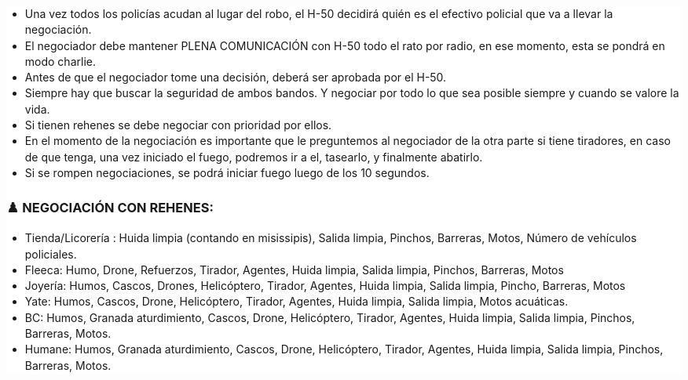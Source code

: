 * Una vez todos los policías acudan al lugar del robo, el H-50 decidirá quién es el efectivo policial que va a llevar la negociación.
* El‌ ‌negociador‌ ‌debe‌ ‌mantener‌ ‌PLENA‌ COMUNICACIÓN ‌con‌ ‌H-50‌ ‌todo‌ ‌el‌ ‌rato por radio, en ese momento, esta se pondrá en modo charlie.‌
* Antes de que el negociador tome una decisión, deberá ser aprobada por el H-50.
* Siempre‌ ‌hay‌ ‌que‌ ‌buscar‌ ‌la‌ ‌seguridad‌ ‌de‌ ‌ambos‌ ‌bandos.‌ ‌Y‌ ‌negociar‌ ‌por‌ ‌todo‌ ‌lo‌ ‌que‌ sea posible siempre y cuando se valore la vida.
* Si‌ ‌tienen‌ ‌rehenes ‌se‌ ‌debe‌ ‌negociar‌ ‌con‌ ‌prioridad‌ ‌por‌ ‌ellos.‌
* En el momento de la negociación es importante que le preguntemos al negociador de la otra parte si tiene tiradores, en caso de que tenga, una vez iniciado el fuego, podremos ir a el, tasearlo, y finalmente abatirlo.
* Si se rompen negociaciones, se podrá iniciar fuego luego de los 10 segundos.

### ♟️ NEGOCIACIÓN CON REHENES:

* Tienda/Licorería : Huida limpia (contando en misissipis), Salida limpia, Pinchos, Barreras, Motos, Número de vehículos policiales.
* Fleeca: Humo, Drone, Refuerzos, Tirador, Agentes, Huida limpia, Salida limpia, Pinchos, Barreras, Motos
* Joyería: Humos, Cascos, Drones, Helicóptero, Tirador, Agentes, Huida limpia, Salida limpia, Pincho, Barreras, Motos
* Yate: Humos, Cascos, Drone, Helicóptero, Tirador, Agentes, Huida limpia, Salida limpia, Motos acuáticas.
* BC: Humos, Granada aturdimiento, Cascos, Drone, Helicóptero, Tirador, Agentes, Huida limpia, Salida limpia, Pinchos, Barreras, Motos.
* Humane: Humos, Granada aturdimiento, Cascos, Drone, Helicóptero, Tirador, Agentes, Huida limpia, Salida limpia, Pinchos, Barreras, Motos.
